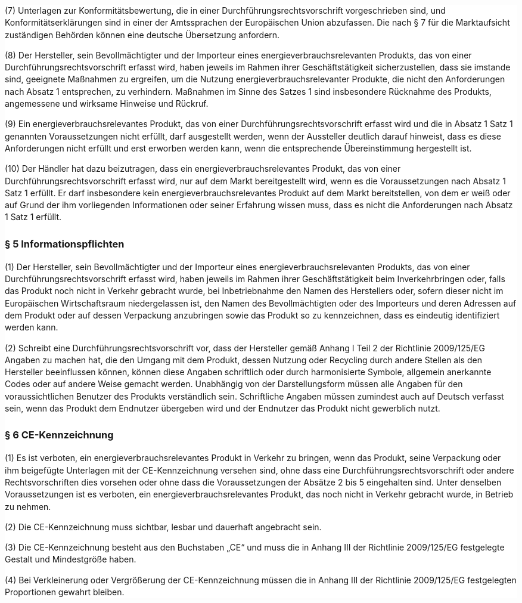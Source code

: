 (7) Unterlagen zur Konformitätsbewertung, die in einer Durchführungsrechtsvorschrift vorgeschrieben sind, und Konformitätserklärungen sind in einer der Amtssprachen der Europäischen Union abzufassen. Die nach § 7 für die Marktaufsicht zuständigen Behörden können eine deutsche Übersetzung anfordern.

(8) Der Hersteller, sein Bevollmächtigter und der Importeur eines energieverbrauchsrelevanten Produkts, das von einer Durchführungsrechtsvorschrift erfasst wird, haben jeweils im Rahmen ihrer Geschäftstätigkeit sicherzustellen, dass sie imstande sind, geeignete Maßnahmen zu ergreifen, um die Nutzung energieverbrauchsrelevanter Produkte, die nicht den Anforderungen nach Absatz 1 entsprechen, zu verhindern. Maßnahmen im Sinne des Satzes 1 sind insbesondere Rücknahme des Produkts, angemessene und wirksame Hinweise und Rückruf.

(9) Ein energieverbrauchsrelevantes Produkt, das von einer Durchführungsrechtsvorschrift erfasst wird und die in Absatz 1 Satz 1 genannten Voraussetzungen nicht erfüllt, darf ausgestellt werden, wenn der Aussteller deutlich darauf hinweist, dass es diese Anforderungen nicht erfüllt und erst erworben werden kann, wenn die entsprechende Übereinstimmung hergestellt ist.

(10) Der Händler hat dazu beizutragen, dass ein energieverbrauchsrelevantes Produkt, das von einer Durchführungsrechtsvorschrift erfasst wird, nur auf dem Markt bereitgestellt wird, wenn es die Voraussetzungen nach Absatz 1 Satz 1 erfüllt. Er darf insbesondere kein energieverbrauchsrelevantes Produkt auf dem Markt bereitstellen, von dem er weiß oder auf Grund der ihm vorliegenden Informationen oder seiner Erfahrung wissen muss, dass es nicht die Anforderungen nach Absatz 1 Satz 1 erfüllt.

### § 5 Informationspflichten

(1) Der Hersteller, sein Bevollmächtigter und der Importeur eines energieverbrauchsrelevanten Produkts, das von einer Durchführungsrechtsvorschrift erfasst wird, haben jeweils im Rahmen ihrer Geschäftstätigkeit beim Inverkehrbringen oder, falls das Produkt noch nicht in Verkehr gebracht wurde, bei Inbetriebnahme den Namen des Herstellers oder, sofern dieser nicht im Europäischen Wirtschaftsraum niedergelassen ist, den Namen des Bevollmächtigten oder des Importeurs und deren Adressen auf dem Produkt oder auf dessen Verpackung anzubringen sowie das Produkt so zu kennzeichnen, dass es eindeutig identifiziert werden kann.

(2) Schreibt eine Durchführungsrechtsvorschrift vor, dass der Hersteller gemäß Anhang I Teil 2 der Richtlinie 2009/125/EG Angaben zu machen hat, die den Umgang mit dem Produkt, dessen Nutzung oder Recycling durch andere Stellen als den Hersteller beeinflussen können, können diese Angaben schriftlich oder durch harmonisierte Symbole, allgemein anerkannte Codes oder auf andere Weise gemacht werden. Unabhängig von der Darstellungsform müssen alle Angaben für den voraussichtlichen Benutzer des Produkts verständlich sein. Schriftliche Angaben müssen zumindest auch auf Deutsch verfasst sein, wenn das Produkt dem Endnutzer übergeben wird und der Endnutzer das Produkt nicht gewerblich nutzt.

### § 6 CE-Kennzeichnung

(1) Es ist verboten, ein energieverbrauchsrelevantes Produkt in Verkehr zu bringen, wenn das Produkt, seine Verpackung oder ihm beigefügte Unterlagen mit der CE-Kennzeichnung versehen sind, ohne dass eine Durchführungsrechtsvorschrift oder andere Rechtsvorschriften dies vorsehen oder ohne dass die Voraussetzungen der Absätze 2 bis 5 eingehalten sind. Unter denselben Voraussetzungen ist es verboten, ein energieverbrauchsrelevantes Produkt, das noch nicht in Verkehr gebracht wurde, in Betrieb zu nehmen.

(2) Die CE-Kennzeichnung muss sichtbar, lesbar und dauerhaft angebracht sein.

(3) Die CE-Kennzeichnung besteht aus den Buchstaben „CE“ und muss die in Anhang III der Richtlinie 2009/125/EG festgelegte Gestalt und Mindestgröße haben.

(4) Bei Verkleinerung oder Vergrößerung der CE-Kennzeichnung müssen die in Anhang III der Richtlinie 2009/125/EG festgelegten Proportionen gewahrt bleiben.

